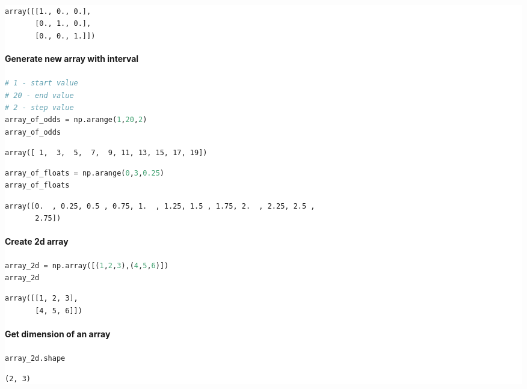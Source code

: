 
    array([[1., 0., 0.],
           [0., 1., 0.],
           [0., 0., 1.]])



#### Generate new array with interval


```python
# 1 - start value
# 20 - end value
# 2 - step value
array_of_odds = np.arange(1,20,2)
array_of_odds
```




    array([ 1,  3,  5,  7,  9, 11, 13, 15, 17, 19])




```python
array_of_floats = np.arange(0,3,0.25)
array_of_floats
```




    array([0.  , 0.25, 0.5 , 0.75, 1.  , 1.25, 1.5 , 1.75, 2.  , 2.25, 2.5 ,
           2.75])



#### Create 2d array


```python
array_2d = np.array([(1,2,3),(4,5,6)])
array_2d
```




    array([[1, 2, 3],
           [4, 5, 6]])



#### Get dimension of an array


```python
array_2d.shape
```




    (2, 3)


